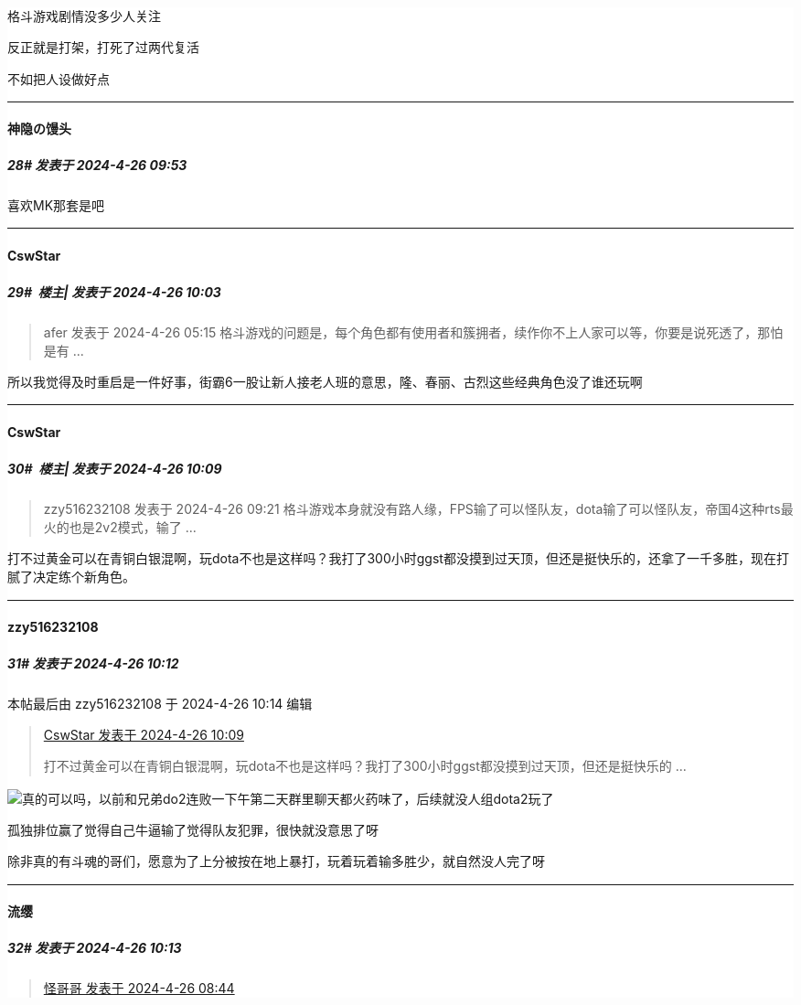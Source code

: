 格斗游戏剧情没多少人关注

反正就是打架，打死了过两代复活

不如把人设做好点

*****

####  神隐の馒头  
##### 28#       发表于 2024-4-26 09:53

喜欢MK那套是吧

*****

####  CswStar  
##### 29#         楼主| 发表于 2024-4-26 10:03

<blockquote>afer 发表于 2024-4-26 05:15
格斗游戏的问题是，每个角色都有使用者和簇拥者，续作你不上人家可以等，你要是说死透了，那怕是有 ...</blockquote>
所以我觉得及时重启是一件好事，街霸6一股让新人接老人班的意思，隆、春丽、古烈这些经典角色没了谁还玩啊

*****

####  CswStar  
##### 30#         楼主| 发表于 2024-4-26 10:09

<blockquote>zzy516232108 发表于 2024-4-26 09:21
格斗游戏本身就没有路人缘，FPS输了可以怪队友，dota输了可以怪队友，帝国4这种rts最火的也是2v2模式，输了 ...</blockquote>
打不过黄金可以在青铜白银混啊，玩dota不也是这样吗？我打了300小时ggst都没摸到过天顶，但还是挺快乐的，还拿了一千多胜，现在打腻了决定练个新角色。

*****

####  zzy516232108  
##### 31#       发表于 2024-4-26 10:12

 本帖最后由 zzy516232108 于 2024-4-26 10:14 编辑 
<blockquote><a href="httphttps://bbs.saraba1st.com/2b/forum.php?mod=redirect&amp;goto=findpost&amp;pid=64722603&amp;ptid=2181432" target="_blank">CswStar 发表于 2024-4-26 10:09</a>

打不过黄金可以在青铜白银混啊，玩dota不也是这样吗？我打了300小时ggst都没摸到过天顶，但还是挺快乐的 ...</blockquote>
<img src="https://static.saraba1st.com/image/smiley/face2017/067.png" referrerpolicy="no-referrer">真的可以吗，以前和兄弟do2连败一下午第二天群里聊天都火药味了，后续就没人组dota2玩了

孤独排位赢了觉得自己牛逼输了觉得队友犯罪，很快就没意思了呀

除非真的有斗魂的哥们，愿意为了上分被按在地上暴打，玩着玩着输多胜少，就自然没人完了呀

*****

####  流缨  
##### 32#       发表于 2024-4-26 10:13

<blockquote><a href="httphttps://bbs.saraba1st.com/2b/forum.php?mod=redirect&amp;goto=findpost&amp;pid=64721716&amp;ptid=2181432" target="_blank">怪哥哥 发表于 2024-4-26 08:44</a>

